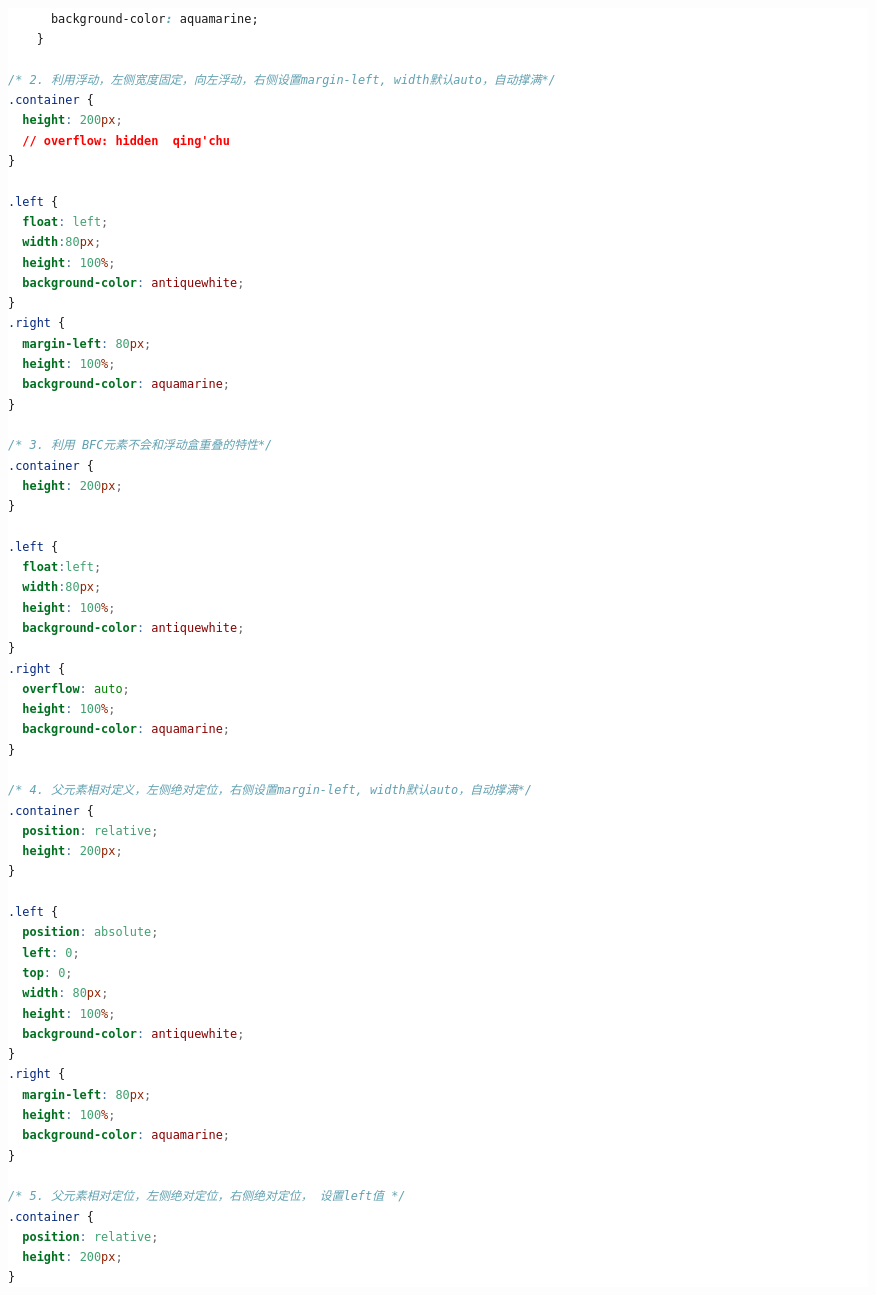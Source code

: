 ```css
      background-color: aquamarine;
    }

/* 2. 利用浮动，左侧宽度固定，向左浮动，右侧设置margin-left, width默认auto，自动撑满*/
.container {
  height: 200px;
  // overflow: hidden  qing'chu
}

.left {
  float: left;
  width:80px;
  height: 100%;
  background-color: antiquewhite;
}
.right {
  margin-left: 80px;
  height: 100%;
  background-color: aquamarine;
}

/* 3. 利用 BFC元素不会和浮动盒重叠的特性*/
.container {
  height: 200px;
}

.left {
  float:left;
  width:80px;
  height: 100%;
  background-color: antiquewhite;
}
.right {
  overflow: auto;
  height: 100%;
  background-color: aquamarine;
}

/* 4. 父元素相对定义，左侧绝对定位，右侧设置margin-left, width默认auto，自动撑满*/
.container {
  position: relative;
  height: 200px;
}

.left {
  position: absolute;
  left: 0;
  top: 0;
  width: 80px;
  height: 100%;
  background-color: antiquewhite;
}
.right {
  margin-left: 80px;
  height: 100%;
  background-color: aquamarine;
}

/* 5. 父元素相对定位，左侧绝对定位，右侧绝对定位， 设置left值 */
.container {
  position: relative;
  height: 200px;
}
```